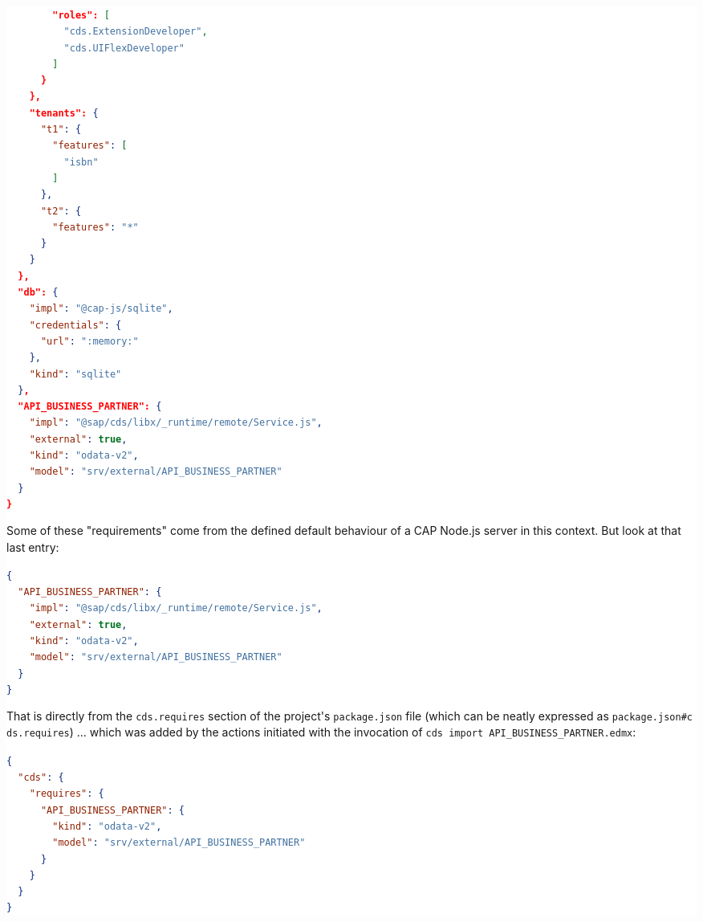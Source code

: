 ```json
        "roles": [
          "cds.ExtensionDeveloper",
          "cds.UIFlexDeveloper"
        ]
      }
    },
    "tenants": {
      "t1": {
        "features": [
          "isbn"
        ]
      },
      "t2": {
        "features": "*"
      }
    }
  },
  "db": {
    "impl": "@cap-js/sqlite",
    "credentials": {
      "url": ":memory:"
    },
    "kind": "sqlite"
  },
  "API_BUSINESS_PARTNER": {
    "impl": "@sap/cds/libx/_runtime/remote/Service.js",
    "external": true,
    "kind": "odata-v2",
    "model": "srv/external/API_BUSINESS_PARTNER"
  }
}
```

Some of these "requirements" come from the defined default behaviour of a CAP Node.js server in this context. But look at that last entry:

```json
{
  "API_BUSINESS_PARTNER": {
    "impl": "@sap/cds/libx/_runtime/remote/Service.js",
    "external": true,
    "kind": "odata-v2",
    "model": "srv/external/API_BUSINESS_PARTNER"
  }
}
```

That is directly from the `cds.requires` section of the project's `package.json` file (which can be neatly expressed as `package.json#cds.requires`) ... which was added by the actions initiated with the invocation of `cds import API_BUSINESS_PARTNER.edmx`:

```json
{
  "cds": {
    "requires": {
      "API_BUSINESS_PARTNER": {
        "kind": "odata-v2",
        "model": "srv/external/API_BUSINESS_PARTNER"
      }
    }
  }
}
```
